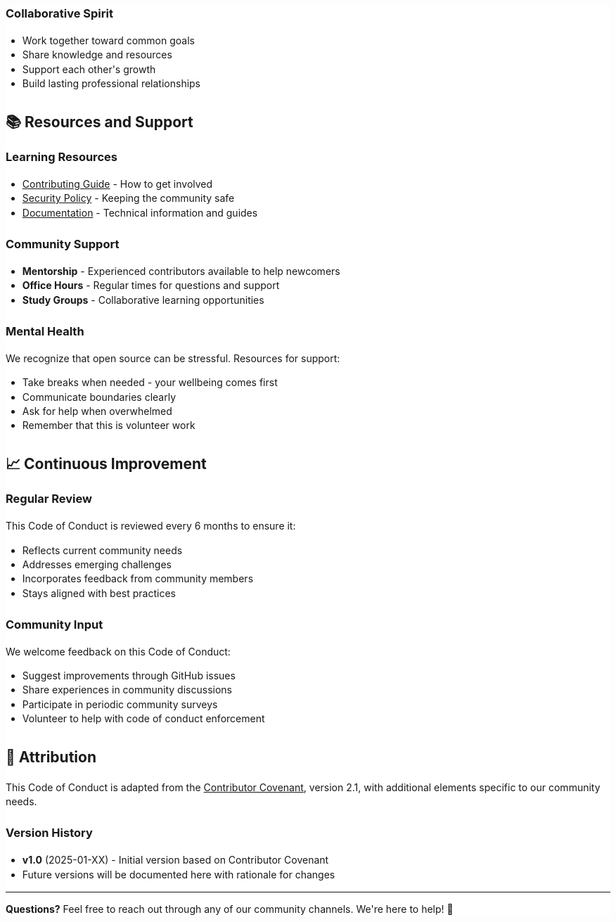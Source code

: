 ### Collaborative Spirit
- Work together toward common goals
- Share knowledge and resources
- Support each other's growth
- Build lasting professional relationships

## 📚 Resources and Support

### Learning Resources
- [Contributing Guide](CONTRIBUTING.md) - How to get involved
- [Security Policy](SECURITY.md) - Keeping the community safe
- [Documentation](docs/) - Technical information and guides

### Community Support
- **Mentorship** - Experienced contributors available to help newcomers
- **Office Hours** - Regular times for questions and support
- **Study Groups** - Collaborative learning opportunities

### Mental Health
We recognize that open source can be stressful. Resources for support:
- Take breaks when needed - your wellbeing comes first
- Communicate boundaries clearly
- Ask for help when overwhelmed
- Remember that this is volunteer work

## 📈 Continuous Improvement

### Regular Review
This Code of Conduct is reviewed every 6 months to ensure it:
- Reflects current community needs
- Addresses emerging challenges
- Incorporates feedback from community members
- Stays aligned with best practices

### Community Input
We welcome feedback on this Code of Conduct:
- Suggest improvements through GitHub issues
- Share experiences in community discussions
- Participate in periodic community surveys
- Volunteer to help with code of conduct enforcement

## 🙏 Attribution

This Code of Conduct is adapted from the [Contributor Covenant](https://www.contributor-covenant.org/), version 2.1, with additional elements specific to our community needs.

### Version History
- **v1.0** (2025-01-XX) - Initial version based on Contributor Covenant
- Future versions will be documented here with rationale for changes

---

**Questions?** Feel free to reach out through any of our community channels. We're here to help! 💙 